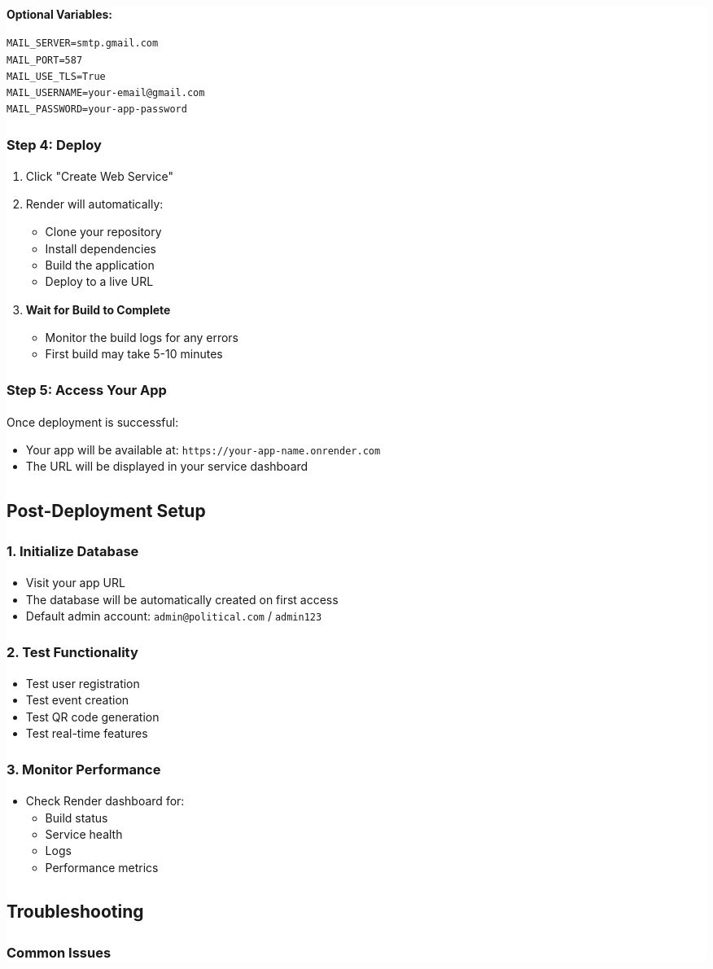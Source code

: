 **Optional Variables:**
```
MAIL_SERVER=smtp.gmail.com
MAIL_PORT=587
MAIL_USE_TLS=True
MAIL_USERNAME=your-email@gmail.com
MAIL_PASSWORD=your-app-password
```

### Step 4: Deploy

1. Click "Create Web Service"
2. Render will automatically:
   - Clone your repository
   - Install dependencies
   - Build the application
   - Deploy to a live URL

3. **Wait for Build to Complete**
   - Monitor the build logs for any errors
   - First build may take 5-10 minutes

### Step 5: Access Your App

Once deployment is successful:
- Your app will be available at: `https://your-app-name.onrender.com`
- The URL will be displayed in your service dashboard

## Post-Deployment Setup

### 1. Initialize Database
- Visit your app URL
- The database will be automatically created on first access
- Default admin account: `admin@political.com` / `admin123`

### 2. Test Functionality
- Test user registration
- Test event creation
- Test QR code generation
- Test real-time features

### 3. Monitor Performance
- Check Render dashboard for:
  - Build status
  - Service health
  - Logs
  - Performance metrics

## Troubleshooting

### Common Issues
